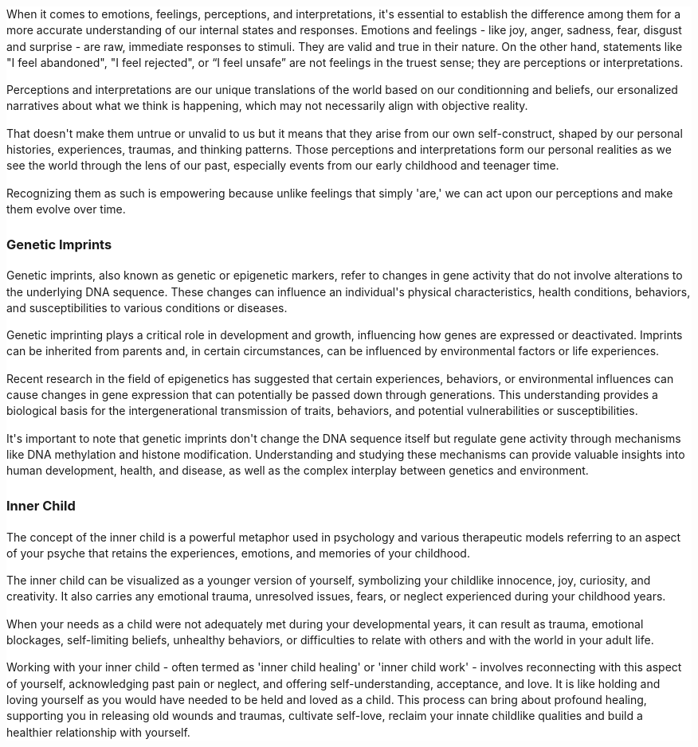 When it comes to emotions, feelings, perceptions, and interpretations, it's essential to establish the difference among them for a more accurate understanding of our internal states and responses.
Emotions and feelings - like joy, anger, sadness, fear, disgust and surprise - are raw, immediate responses to stimuli. They are valid and true in their nature. 
On the other hand, statements like "I feel abandoned", "I feel rejected", or “I feel unsafe” are not feelings in the truest sense; they are perceptions or interpretations. 

Perceptions and interpretations are our unique translations of the world based on our conditionning and beliefs, our ersonalized narratives about what we think is happening, which may not necessarily align with objective reality.

That doesn't make them untrue or unvalid to us but it means that they arise from our own self-construct, shaped by our personal histories, experiences, traumas, and thinking patterns.
Those perceptions and interpretations form our personal realities as we see the world through the lens of our past, especially events from our early childhood and teenager time. 

Recognizing them as such is empowering because unlike feelings that simply 'are,' we can act upon our perceptions and make them evolve over time.

### Genetic Imprints

Genetic imprints, also known as genetic or epigenetic markers, refer to changes in gene activity that do not involve alterations to the underlying DNA sequence. These changes can influence an individual's physical characteristics, health conditions, behaviors, and susceptibilities to various conditions or diseases.

Genetic imprinting plays a critical role in development and growth, influencing how genes are expressed or deactivated. Imprints can be inherited from parents and, in certain circumstances, can be influenced by environmental factors or life experiences.

Recent research in the field of epigenetics has suggested that certain experiences, behaviors, or environmental influences can cause changes in gene expression that can potentially be passed down through generations. This understanding provides a biological basis for the intergenerational transmission of traits, behaviors, and potential vulnerabilities or susceptibilities.

It's important to note that genetic imprints don't change the DNA sequence itself but regulate gene activity through mechanisms like DNA methylation and histone modification. Understanding and studying these mechanisms can provide valuable insights into human development, health, and disease, as well as the complex interplay between genetics and environment.

### Inner Child

The concept of the inner child is a powerful metaphor used in psychology and various therapeutic models referring to an aspect of your psyche that retains the experiences, emotions, and memories of your childhood.

The inner child can be visualized as a younger version of yourself, symbolizing your childlike innocence, joy, curiosity, and creativity. It also carries any emotional trauma, unresolved issues, fears, or neglect experienced during your childhood years.

When your needs as a child were not adequately met during your developmental years, it can result as trauma, emotional blockages, self-limiting beliefs, unhealthy behaviors, or difficulties to relate with others and with the world in your adult life.

Working with your inner child - often termed as 'inner child healing' or 'inner child work' - involves reconnecting with this aspect of yourself, acknowledging past pain or neglect, and offering self-understanding, acceptance, and love. It is like holding and loving yourself as you would have needed to be held and loved as a child. This process can bring about profound healing, supporting you in releasing old wounds and traumas, cultivate self-love, reclaim your innate childlike qualities and build a healthier relationship with yourself.
